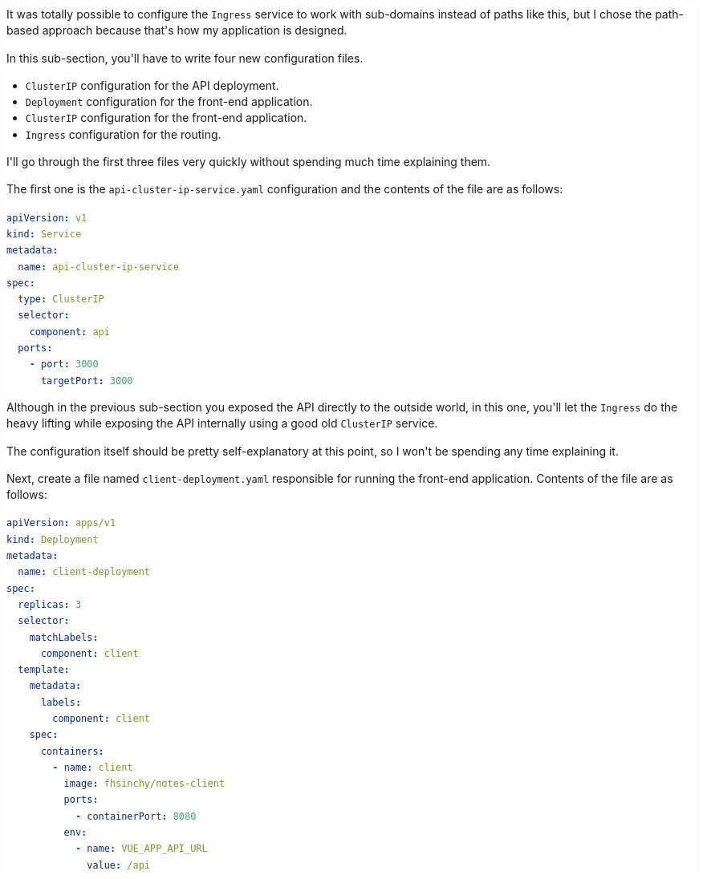 It was totally possible to configure the  `Ingress`  service to work with sub-domains instead of paths like this, but I chose the path-based approach because that's how my application is designed.

In this sub-section, you'll have to write four new configuration files.

-   `ClusterIP`  configuration for the API deployment.
-   `Deployment`  configuration for the front-end application.
-   `ClusterIP`  configuration for the front-end application.
-   `Ingress`  configuration for the routing.

I'll go through the first three files very quickly without spending much time explaining them.

The first one is the  `api-cluster-ip-service.yaml`  configuration and the contents of the file are as follows:

```yaml
apiVersion: v1
kind: Service
metadata:
  name: api-cluster-ip-service
spec:
  type: ClusterIP
  selector:
    component: api
  ports:
    - port: 3000
      targetPort: 3000
```

Although in the previous sub-section you exposed the API directly to the outside world, in this one, you'll let the  `Ingress`  do the heavy lifting while exposing the API internally using a good old  `ClusterIP`  service.

The configuration itself should be pretty self-explanatory at this point, so I won't be spending any time explaining it.

Next, create a file named  `client-deployment.yaml`  responsible for running the front-end application. Contents of the file are as follows:

```yaml
apiVersion: apps/v1
kind: Deployment
metadata:
  name: client-deployment
spec:
  replicas: 3
  selector:
    matchLabels:
      component: client
  template:
    metadata:
      labels:
        component: client
    spec:
      containers:
        - name: client
          image: fhsinchy/notes-client
          ports:
            - containerPort: 8080
          env:
            - name: VUE_APP_API_URL
              value: /api
```
